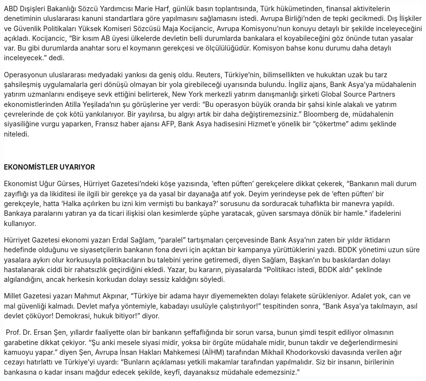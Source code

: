   ABD Dışişleri Bakanlığı Sözcü Yardımcısı Marie Harf, günlük basın toplantısında, Türk hükümetinden, finansal aktivitelerin denetiminin uluslararası kanuni standartlara göre yapılmasını sağlamasını istedi. Avrupa Birliği’nden de tepki gecikmedi. Dış İlişkiler ve Güvenlik Politikaları Yüksek Komiseri Sözcüsü Maja Kocijancic, Avrupa Komisyonu’nun konuyu detaylı bir şekilde inceleyeceğini açıkladı. Kocijancic, “Bir kısım AB üyesi ülkelerde devletin belli durumlarda bankalara el koyabileceğini göz önünde tutan yasalar var. Bu gibi durumlarda anahtar soru el koymanın gerekçesi ve ölçülülüğüdür. Komisyon bahse konu durumu daha detaylı inceleyecek.” dedi.
 </p>
 <p>
  Operasyonun uluslararası medyadaki yankısı da geniş oldu. Reuters, Türkiye’nin, bilimsellikten ve hukuktan uzak bu tarz şahsileşmiş uygulamalarla geri dönüşü olmayan bir yola girebileceği uyarısında bulundu. İngiliz ajans, Bank Asya’ya müdahalenin yatırım uzmanlarını endişeye sevk ettiğini belirterek, New York merkezli yatırım danışmanlığı şirketi Global Source Partners ekonomistlerinden Atilla Yeşilada’nın şu görüşlerine yer verdi: “Bu operasyon büyük oranda bir şahsi kinle alakalı ve yatırım çevrelerinde de çok kötü yankılanıyor. Bir yayılırsa, bu algıyı artık bir daha değiştiremezsiniz.” Bloomberg de, müdahalenin siyasiliğine vurgu yaparken, Fransız haber ajansı AFP, Bank Asya hadisesini Hizmet’e yönelik bir “çökertme” adımı şeklinde niteledi.
 </p>
 <p>
  <img alt="" src="http://web.archive.org/web/20150703205752im_/http://medya.aksiyon.com.tr//aksiyon/2015/02/10/564583.jpg "/>
 </p>
 <p>
  <strong>
   EKONOMİSTLER UYARIYOR
  </strong>
 </p>
 <p>
  Ekonomist Uğur Gürses, Hürriyet Gazetesi’ndeki köşe yazısında, ‘eften püften’ gerekçelere dikkat çekerek, “Bankanın mali durum zayıflığı ya da likiditesi ile ilgili bir gerekçe ya da yasal bir dayanağa atıf yok. Deyim yerindeyse pek de ‘eften püften’ bir gerekçeyle, hatta ‘Halka açılırken bu izni kim vermişti bu bankaya?’ sorusunu da sorduracak tuhaflıkta bir manevra yapıldı. Bankaya paralarını yatıran ya da ticari ilişkisi olan kesimlerde şüphe yaratacak, güven sarsmaya dönük bir hamle.” ifadelerini kullanıyor.
 </p>
 <p>
  Hürriyet Gazetesi ekonomi yazarı Erdal Sağlam, “paralel” tartışmaları çerçevesinde Bank Asya’nın zaten bir yıldır iktidarın hedefinde olduğunu ve siyasetçilerin bankanın fona devri için açıktan bir kampanya yürüttüklerini yazdı. BDDK yönetimi uzun süre yasalara aykırı olur korkusuyla politikacıların bu talebini yerine getiremedi, diyen Sağlam, Başkan’ın bu baskılardan dolayı hastalanarak ciddi bir rahatsızlık geçirdiğini ekledi. Yazar, bu kararın, piyasalarda “Politikacı istedi, BDDK aldı” şeklinde algılandığını, ancak herkesin korkudan dolayı sessiz kaldığını söyledi.
 </p>
 <p>
  Millet Gazetesi yazarı Mahmut Akpınar, “Türkiye bir adama hayır diyememekten dolayı felakete sürükleniyor. Adalet yok, can ve mal güvenliği kalmadı. Devlet mafya yöntemiyle, kabadayı usulüyle çalıştırılıyor!” tespitinden sonra, “Bank Asya’ya takılmayın, asıl devlet çöküyor! Demokrasi, hukuk bitiyor!” diyor.
 </p>
 <p>
  <img alt="" src="http://web.archive.org/web/20150703205752im_/http://medya.aksiyon.com.tr//aksiyon/2015/02/10/564584.jpg "/>
  Prof. Dr. Ersan Şen, yıllardır faaliyette olan bir bankanın şeffaflığında bir sorun varsa, bunun şimdi tespit ediliyor olmasının garabetine dikkat çekiyor. “Şu anki mesele siyasi midir, yoksa bir örgüte müdahale midir, bunun takdir ve değerlendirmesini kamuoyu yapar.” diyen Şen, Avrupa İnsan Hakları Mahkemesi (AİHM) tarafından Mikhail Khodorkovski davasında verilen ağır cezayı hatırlattı ve Türkiye’yi uyardı: “Bunların açıklaması yetkili makamlar tarafından yapılmalıdır. Siz bir insanın, birilerinin bankasına o kadar insanı mağdur edecek şekilde, keyfî, dayanaksız müdahale edemezsiniz.”
 </p>
 <p>